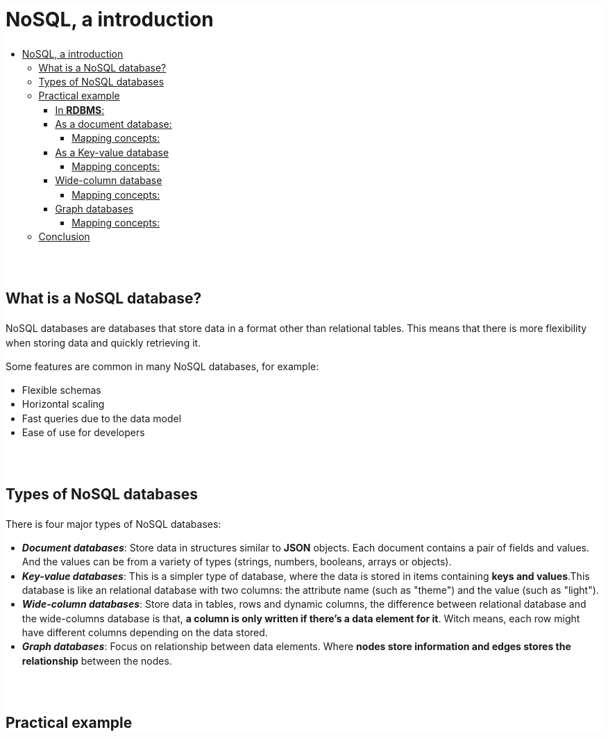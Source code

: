 # NoSQL, a introduction

- [NoSQL, a introduction](#nosql-a-introduction)
	- [What is a NoSQL database?](#what-is-a-nosql-database)
	- [Types of NoSQL databases](#types-of-nosql-databases)
	- [Practical example](#practical-example)
		- [In **RDBMS**:](#in-rdbms)
		- [As a document database:](#as-a-document-database)
			- [Mapping concepts:](#mapping-concepts)
		- [As a Key-value database](#as-a-key-value-database)
			- [Mapping concepts:](#mapping-concepts-1)
		- [Wide-column database](#wide-column-database)
			- [Mapping concepts:](#mapping-concepts-2)
		- [Graph databases](#graph-databases)
			- [Mapping concepts:](#mapping-concepts-3)
	- [Conclusion](#conclusion)

<br/>

## What is a NoSQL database?

NoSQL databases are databases that store data in a format other than relational tables. This means that there is more flexibility when storing data and quickly retrieving it.

Some features are common in many NoSQL databases, for example:

- Flexible schemas
- Horizontal scaling
- Fast queries due to the data model
- Ease of use for developers

<br/>

## Types of NoSQL databases

There is four major types of NoSQL databases:

- ***Document databases***: Store data in structures similar to **JSON** objects. Each document contains a pair of fields and values. And the values can be from a variety of types (strings, numbers, booleans, arrays or objects).
- ***Key-value databases***: This is a simpler type of database, where the data is stored in items containing **keys and values**.This database is like an relational database with two columns: the attribute name (such as "theme") and the value (such as "light").
- ***Wide-column databases***: Store data in tables, rows and dynamic columns, the difference between relational database and the wide-columns database is that, **a column is only written if there’s a data element for it**. Witch means, each row might have different columns depending on the data stored.
- ***Graph databases***: Focus on relationship between data elements. Where **nodes store information and edges stores the relationship** between the nodes.

<br/>

## Practical example
